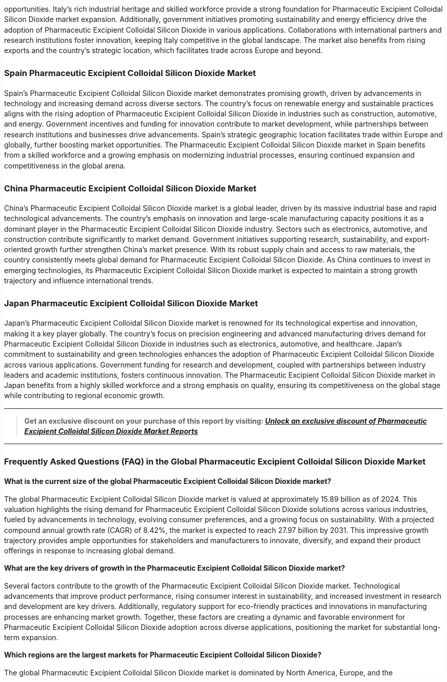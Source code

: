 opportunities. Italy&rsquo;s rich industrial heritage and skilled workforce provide a strong foundation for Pharmaceutic Excipient Colloidal Silicon Dioxide market expansion. Additionally, government initiatives promoting sustainability and energy efficiency drive the adoption of Pharmaceutic Excipient Colloidal Silicon Dioxide in various applications. Collaborations with international partners and research institutions foster innovation, keeping Italy competitive in the global landscape. The market also benefits from rising exports and the country&rsquo;s strategic location, which facilitates trade across Europe and beyond.</p><h3>Spain Pharmaceutic Excipient Colloidal Silicon Dioxide Market</h3><p>Spain&rsquo;s Pharmaceutic Excipient Colloidal Silicon Dioxide market demonstrates promising growth, driven by advancements in technology and increasing demand across diverse sectors. The country&rsquo;s focus on renewable energy and sustainable practices aligns with the rising adoption of Pharmaceutic Excipient Colloidal Silicon Dioxide in industries such as construction, automotive, and energy. Government incentives and funding for innovation contribute to market development, while partnerships between research institutions and businesses drive advancements. Spain&rsquo;s strategic geographic location facilitates trade within Europe and globally, further boosting market opportunities. The Pharmaceutic Excipient Colloidal Silicon Dioxide market in Spain benefits from a skilled workforce and a growing emphasis on modernizing industrial processes, ensuring continued expansion and competitiveness in the global arena.</p><h3>China Pharmaceutic Excipient Colloidal Silicon Dioxide Market</h3><p>China&rsquo;s Pharmaceutic Excipient Colloidal Silicon Dioxide market is a global leader, driven by its massive industrial base and rapid technological advancements. The country&rsquo;s emphasis on innovation and large-scale manufacturing capacity positions it as a dominant player in the Pharmaceutic Excipient Colloidal Silicon Dioxide industry. Sectors such as electronics, automotive, and construction contribute significantly to market demand. Government initiatives supporting research, sustainability, and export-oriented growth further strengthen China&rsquo;s market presence. With its robust supply chain and access to raw materials, the country consistently meets global demand for Pharmaceutic Excipient Colloidal Silicon Dioxide. As China continues to invest in emerging technologies, its Pharmaceutic Excipient Colloidal Silicon Dioxide market is expected to maintain a strong growth trajectory and influence international trends.</p><h3>Japan Pharmaceutic Excipient Colloidal Silicon Dioxide Market</h3><p>Japan&rsquo;s Pharmaceutic Excipient Colloidal Silicon Dioxide market is renowned for its technological expertise and innovation, making it a key player globally. The country&rsquo;s focus on precision engineering and advanced manufacturing drives demand for Pharmaceutic Excipient Colloidal Silicon Dioxide in industries such as electronics, automotive, and healthcare. Japan&rsquo;s commitment to sustainability and green technologies enhances the adoption of Pharmaceutic Excipient Colloidal Silicon Dioxide across various applications. Government funding for research and development, coupled with partnerships between industry leaders and academic institutions, fosters continuous innovation. The Pharmaceutic Excipient Colloidal Silicon Dioxide market in Japan benefits from a highly skilled workforce and a strong emphasis on quality, ensuring its competitiveness on the global stage while contributing to regional economic growth.</p><hr /><blockquote><p><strong>Get an exclusive discount on your purchase of this report by visiting: <em><a href="://marketresearchpulse.com/ask-for-discount/53829?utm_source=Github&amp;utm_medium=0115">Unlock an exclusive discount of Pharmaceutic Excipient Colloidal Silicon Dioxide Market Reports</a></em>&nbsp;</strong></p></blockquote><hr /><h3>Frequently Asked Questions (FAQ) in the Global Pharmaceutic Excipient Colloidal Silicon Dioxide Market</h3><p><strong>What is the current size of the global Pharmaceutic Excipient Colloidal Silicon Dioxide market?</strong></p><p>The global Pharmaceutic Excipient Colloidal Silicon Dioxide market is valued at approximately 15.89 billion as of 2024. This valuation highlights the rising demand for Pharmaceutic Excipient Colloidal Silicon Dioxide solutions across various industries, fueled by advancements in technology, evolving consumer preferences, and a growing focus on sustainability. With a projected compound annual growth rate (CAGR) of 8.42%, the market is expected to reach 27.97 billion by 2031. This impressive growth trajectory provides ample opportunities for stakeholders and manufacturers to innovate, diversify, and expand their product offerings in response to increasing global demand.</p><p><strong>What are the key drivers of growth in the Pharmaceutic Excipient Colloidal Silicon Dioxide market?</strong></p><p>Several factors contribute to the growth of the Pharmaceutic Excipient Colloidal Silicon Dioxide market. Technological advancements that improve product performance, rising consumer interest in sustainability, and increased investment in research and development are key drivers. Additionally, regulatory support for eco-friendly practices and innovations in manufacturing processes are enhancing market growth. Together, these factors are creating a dynamic and favorable environment for Pharmaceutic Excipient Colloidal Silicon Dioxide adoption across diverse applications, positioning the market for substantial long-term expansion.</p><p><strong>Which regions are the largest markets for Pharmaceutic Excipient Colloidal Silicon Dioxide?</strong></p><p>The global Pharmaceutic Excipient Colloidal Silicon Dioxide market is dominated by North America, Europe, and the